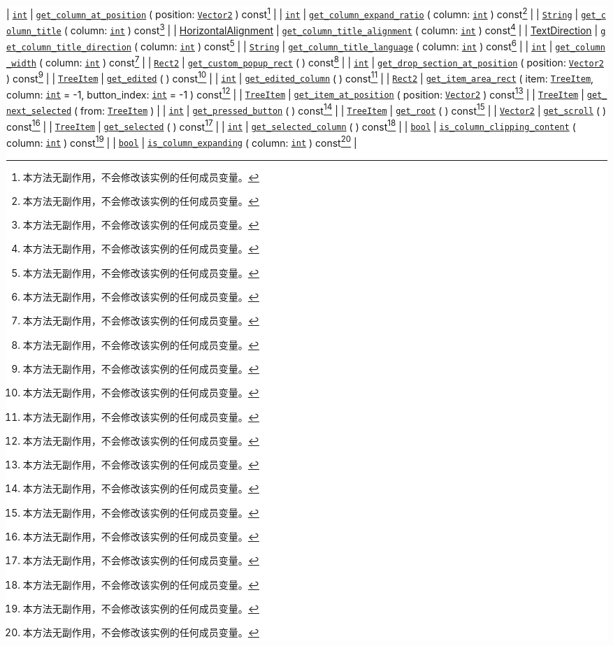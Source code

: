 | [`int`](class_int.md)                                         | [`get_column_at_position`](class_tree.md#class_tree_method_get_column_at_position) ( position: [`Vector2`](class_vector2.md) ) const[^const]                                                                     |
| [`int`](class_int.md)                                         | [`get_column_expand_ratio`](class_tree.md#class_tree_method_get_column_expand_ratio) ( column: [`int`](class_int.md) ) const[^const]                                                                             |
| [`String`](class_string.md)                                   | [`get_column_title`](class_tree.md#class_tree_method_get_column_title) ( column: [`int`](class_int.md) ) const[^const]                                                                                           |
| [HorizontalAlignment](#enum_@globalscope_horizontalalignment) | [`get_column_title_alignment`](class_tree.md#class_tree_method_get_column_title_alignment) ( column: [`int`](class_int.md) ) const[^const]                                                                       |
| [TextDirection](#enum_control_textdirection)                  | [`get_column_title_direction`](class_tree.md#class_tree_method_get_column_title_direction) ( column: [`int`](class_int.md) ) const[^const]                                                                       |
| [`String`](class_string.md)                                   | [`get_column_title_language`](class_tree.md#class_tree_method_get_column_title_language) ( column: [`int`](class_int.md) ) const[^const]                                                                         |
| [`int`](class_int.md)                                         | [`get_column_width`](class_tree.md#class_tree_method_get_column_width) ( column: [`int`](class_int.md) ) const[^const]                                                                                           |
| [`Rect2`](class_rect2.md)                                     | [`get_custom_popup_rect`](class_tree.md#class_tree_method_get_custom_popup_rect) ( ) const[^const]                                                                                                               |
| [`int`](class_int.md)                                         | [`get_drop_section_at_position`](class_tree.md#class_tree_method_get_drop_section_at_position) ( position: [`Vector2`](class_vector2.md) ) const[^const]                                                         |
| [`TreeItem`](class_treeitem.md)                               | [`get_edited`](class_tree.md#class_tree_method_get_edited) ( ) const[^const]                                                                                                                                     |
| [`int`](class_int.md)                                         | [`get_edited_column`](class_tree.md#class_tree_method_get_edited_column) ( ) const[^const]                                                                                                                       |
| [`Rect2`](class_rect2.md)                                     | [`get_item_area_rect`](class_tree.md#class_tree_method_get_item_area_rect) ( item: [`TreeItem`](class_treeitem.md), column: [`int`](class_int.md) = -1, button_index: [`int`](class_int.md) = -1 ) const[^const] |
| [`TreeItem`](class_treeitem.md)                               | [`get_item_at_position`](class_tree.md#class_tree_method_get_item_at_position) ( position: [`Vector2`](class_vector2.md) ) const[^const]                                                                         |
| [`TreeItem`](class_treeitem.md)                               | [`get_next_selected`](class_tree.md#class_tree_method_get_next_selected) ( from: [`TreeItem`](class_treeitem.md) )                                                                                               |
| [`int`](class_int.md)                                         | [`get_pressed_button`](class_tree.md#class_tree_method_get_pressed_button) ( ) const[^const]                                                                                                                     |
| [`TreeItem`](class_treeitem.md)                               | [`get_root`](class_tree.md#class_tree_method_get_root) ( ) const[^const]                                                                                                                                         |
| [`Vector2`](class_vector2.md)                                 | [`get_scroll`](class_tree.md#class_tree_method_get_scroll) ( ) const[^const]                                                                                                                                     |
| [`TreeItem`](class_treeitem.md)                               | [`get_selected`](class_tree.md#class_tree_method_get_selected) ( ) const[^const]                                                                                                                                 |
| [`int`](class_int.md)                                         | [`get_selected_column`](class_tree.md#class_tree_method_get_selected_column) ( ) const[^const]                                                                                                                   |
| [`bool`](class_bool.md)                                       | [`is_column_clipping_content`](class_tree.md#class_tree_method_is_column_clipping_content) ( column: [`int`](class_int.md) ) const[^const]                                                                       |
| [`bool`](class_bool.md)                                       | [`is_column_expanding`](class_tree.md#class_tree_method_is_column_expanding) ( column: [`int`](class_int.md) ) const[^const]                                                                                     |

[^virtual]: 本方法通常需要用户覆盖才能生效。
[^const]: 本方法无副作用，不会修改该实例的任何成员变量。
[^vararg]: 本方法除了能接受在此处描述的参数外，还能够继续接受任意数量的参数。
[^constructor]: 本方法用于构造某个类型。
[^static]: 调用本方法无需实例，可直接使用类名进行调用。
[^operator]: 本方法描述的是使用本类型作为左操作数的有效运算符。
[^bitfield]: 这个值是由下列位标志构成位掩码的整数。
[^void]: 无返回值。